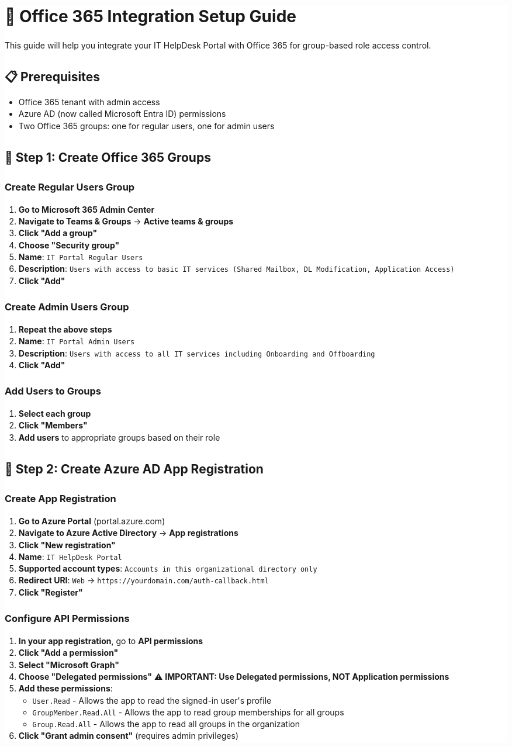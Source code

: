 # 🔐 Office 365 Integration Setup Guide

This guide will help you integrate your IT HelpDesk Portal with Office 365 for group-based role access control.

## 📋 Prerequisites

- Office 365 tenant with admin access
- Azure AD (now called Microsoft Entra ID) permissions
- Two Office 365 groups: one for regular users, one for admin users

## 🚀 Step 1: Create Office 365 Groups

### Create Regular Users Group
1. **Go to Microsoft 365 Admin Center**
2. **Navigate to Teams & Groups** → **Active teams & groups**
3. **Click "Add a group"**
4. **Choose "Security group"**
5. **Name**: `IT Portal Regular Users`
6. **Description**: `Users with access to basic IT services (Shared Mailbox, DL Modification, Application Access)`
7. **Click "Add"**

### Create Admin Users Group
1. **Repeat the above steps**
2. **Name**: `IT Portal Admin Users`
3. **Description**: `Users with access to all IT services including Onboarding and Offboarding`
4. **Click "Add"**

### Add Users to Groups
1. **Select each group**
2. **Click "Members"**
3. **Add users** to appropriate groups based on their role

## 🔧 Step 2: Create Azure AD App Registration

### Create App Registration
1. **Go to Azure Portal** (portal.azure.com)
2. **Navigate to Azure Active Directory** → **App registrations**
3. **Click "New registration"**
4. **Name**: `IT HelpDesk Portal`
5. **Supported account types**: `Accounts in this organizational directory only`
6. **Redirect URI**: `Web` → `https://yourdomain.com/auth-callback.html`
7. **Click "Register"**

### Configure API Permissions
1. **In your app registration**, go to **API permissions**
2. **Click "Add a permission"**
3. **Select "Microsoft Graph"**
4. **Choose "Delegated permissions"** ⚠️ **IMPORTANT: Use Delegated permissions, NOT Application permissions**
5. **Add these permissions**:
   - `User.Read` - Allows the app to read the signed-in user's profile
   - `GroupMember.Read.All` - Allows the app to read group memberships for all groups
   - `Group.Read.All` - Allows the app to read all groups in the organization
6. **Click "Grant admin consent"** (requires admin privileges)
